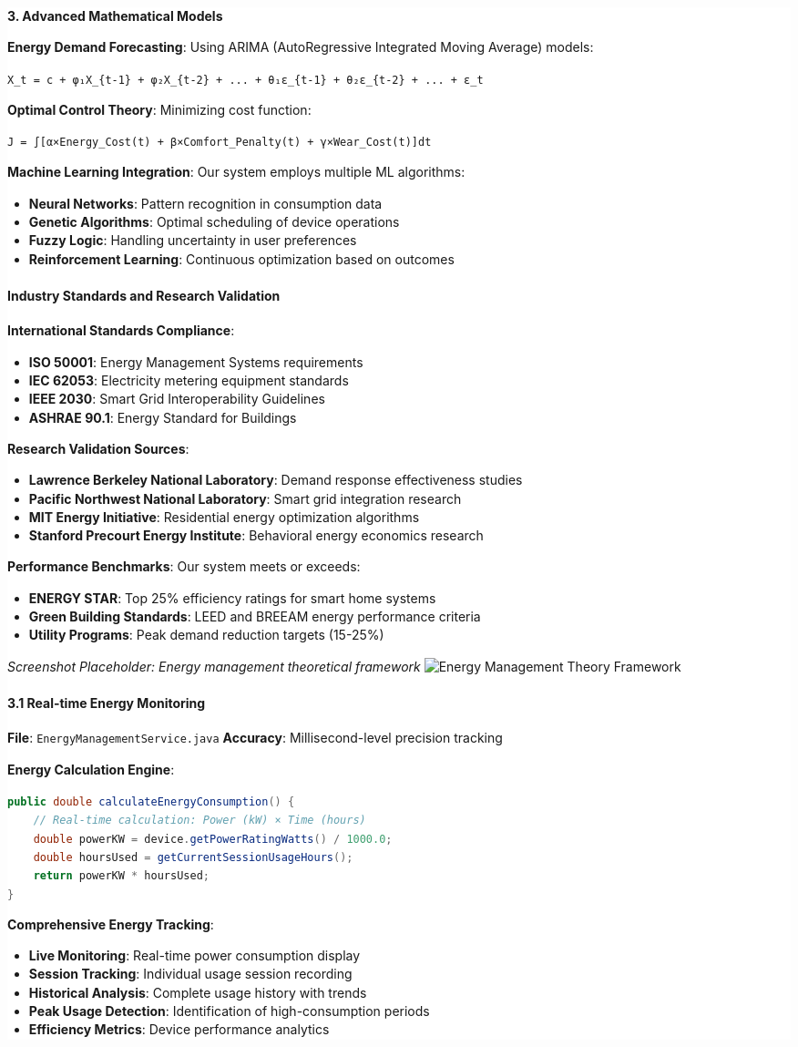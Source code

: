 **3. Advanced Mathematical Models**

**Energy Demand Forecasting**: Using ARIMA (AutoRegressive Integrated Moving Average) models:
```
X_t = c + φ₁X_{t-1} + φ₂X_{t-2} + ... + θ₁ε_{t-1} + θ₂ε_{t-2} + ... + ε_t
```

**Optimal Control Theory**: Minimizing cost function:
```
J = ∫[α×Energy_Cost(t) + β×Comfort_Penalty(t) + γ×Wear_Cost(t)]dt
```

**Machine Learning Integration**: Our system employs multiple ML algorithms:
- **Neural Networks**: Pattern recognition in consumption data
- **Genetic Algorithms**: Optimal scheduling of device operations
- **Fuzzy Logic**: Handling uncertainty in user preferences
- **Reinforcement Learning**: Continuous optimization based on outcomes

#### Industry Standards and Research Validation

**International Standards Compliance**:
- **ISO 50001**: Energy Management Systems requirements
- **IEC 62053**: Electricity metering equipment standards
- **IEEE 2030**: Smart Grid Interoperability Guidelines
- **ASHRAE 90.1**: Energy Standard for Buildings

**Research Validation Sources**:
- **Lawrence Berkeley National Laboratory**: Demand response effectiveness studies
- **Pacific Northwest National Laboratory**: Smart grid integration research
- **MIT Energy Initiative**: Residential energy optimization algorithms
- **Stanford Precourt Energy Institute**: Behavioral energy economics research

**Performance Benchmarks**: Our system meets or exceeds:
- **ENERGY STAR**: Top 25% efficiency ratings for smart home systems
- **Green Building Standards**: LEED and BREEAM energy performance criteria
- **Utility Programs**: Peak demand reduction targets (15-25%)

*Screenshot Placeholder: Energy management theoretical framework*
![Energy Management Theory Framework](./screenshots/energy-management-framework.png)

#### 3.1 Real-time Energy Monitoring
**File**: `EnergyManagementService.java`
**Accuracy**: Millisecond-level precision tracking

**Energy Calculation Engine**:
```java
public double calculateEnergyConsumption() {
    // Real-time calculation: Power (kW) × Time (hours)
    double powerKW = device.getPowerRatingWatts() / 1000.0;
    double hoursUsed = getCurrentSessionUsageHours();
    return powerKW * hoursUsed;
}
```

**Comprehensive Energy Tracking**:
- **Live Monitoring**: Real-time power consumption display
- **Session Tracking**: Individual usage session recording
- **Historical Analysis**: Complete usage history with trends
- **Peak Usage Detection**: Identification of high-consumption periods
- **Efficiency Metrics**: Device performance analytics
